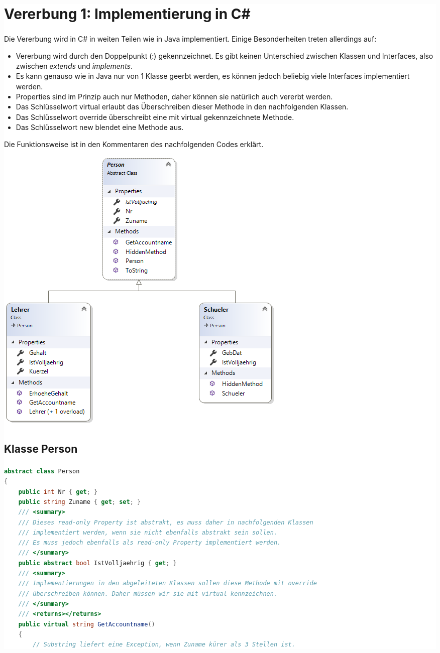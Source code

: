 # Vererbung 1: Implementierung in C#
Die Vererbung wird in C# in weiten Teilen wie in Java implementiert. Einige Besonderheiten treten
allerdings auf:
- Vererbung wird durch den Doppelpunkt (:) gekennzeichnet. Es gibt keinen Unterschied zwischen Klassen und Interfaces, also zwischen *extends* und *implements*.
- Es kann genauso wie in Java nur von 1 Klasse geerbt werden, es können jedoch beliebig viele Interfaces implementiert werden.
- Properties sind im Prinzip auch nur Methoden, daher können sie natürlich auch vererbt werden.
- Das Schlüsselwort virtual erlaubt das Überschreiben dieser Methode in den nachfolgenden Klassen.
- Das Schlüsselwort override überschreibt eine mit virtual gekennzeichnete Methode.
- Das Schlüsselwort new blendet eine Methode aus.

Die Funktionsweise ist in den Kommentaren des nachfolgenden Codes erklärt.

![](vererbung_diagram.png)
## Klasse Person
```c#
abstract class Person
{
	public int Nr { get; }
	public string Zuname { get; set; }
	/// <summary>
	/// Dieses read-only Property ist abstrakt, es muss daher in nachfolgenden Klassen
	/// implementiert werden, wenn sie nicht ebenfalls abstrakt sein sollen.
	/// Es muss jedoch ebenfalls als read-only Property implementiert werden.
	/// </summary>
	public abstract bool IstVolljaehrig { get; }
	/// <summary>
	/// Implementierungen in den abgeleiteten Klassen sollen diese Methode mit override
	/// überschreiben können. Daher müssen wir sie mit virtual kennzeichnen.
	/// </summary>
	/// <returns></returns>
	public virtual string GetAccountname()
	{
		// Substring liefert eine Exception, wenn Zuname kürer als 3 Stellen ist.
```